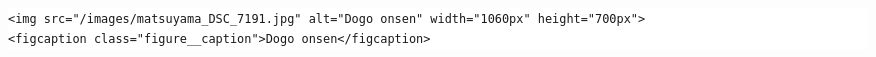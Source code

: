     <img src="/images/matsuyama_DSC_7191.jpg" alt="Dogo onsen" width="1060px" height="700px">
    <figcaption class="figure__caption">Dogo onsen</figcaption>
  </figure>
</section>

<section class="page-content__img-horizontal">
  <figure class="figure">